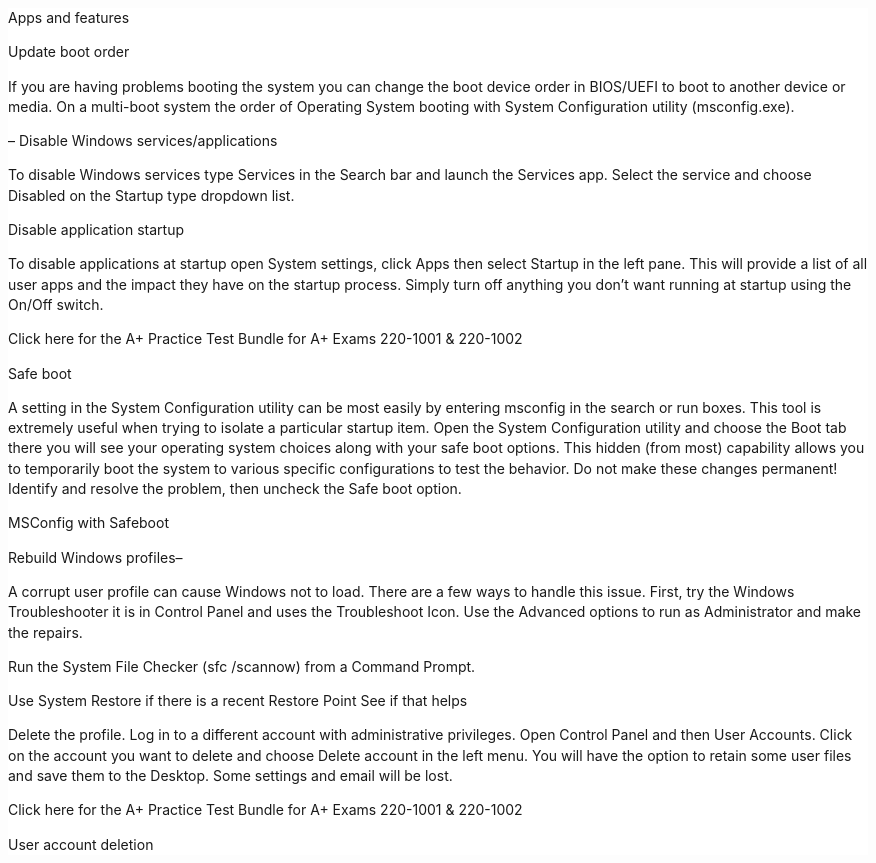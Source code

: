 Apps and features

Update boot order

If you are having problems booting the system you can change the boot device order in BIOS/UEFI to boot to another device or media. On a multi-boot system the order of Operating System booting with System Configuration utility (msconfig.exe).

– Disable Windows services/applications

To disable Windows services type Services in the Search bar and launch the Services app. Select the service and choose Disabled on the Startup type dropdown list.

Disable application startup

To disable applications at startup open System settings, click Apps then select Startup in the left pane. This will provide a list of all user apps and the impact they have on the startup process. Simply turn off anything you don’t want running at startup using the On/Off switch.

Click here for the A+ Practice Test Bundle for A+ Exams 220-1001 & 220-1002

Safe boot

A setting in the System Configuration utility can be most easily by entering msconfig in the search or run boxes. This tool is extremely useful when trying to isolate a particular startup item. Open the System Configuration utility and choose the Boot tab there you will see your operating system choices along with your safe boot options. This hidden (from most) capability allows you to temporarily boot the system to various specific configurations to test the behavior. Do not make these changes permanent! Identify and resolve the problem, then uncheck the Safe boot option.

MSConfig with Safeboot

Rebuild Windows profiles–

A corrupt user profile can cause Windows not to load. There are a few ways to handle this issue. First, try the Windows Troubleshooter it is in Control Panel and uses the Troubleshoot Icon. Use the Advanced options to run as Administrator and make the repairs.

 Run the System File Checker (sfc /scannow) from a Command Prompt.

Use System Restore if there is a recent Restore Point See if that helps

Delete the profile.  Log in to a different account with administrative privileges. Open Control Panel and then User Accounts. Click on the account you want to delete and choose Delete account in the left menu. You will have the option to retain some user files and save them to the Desktop. Some settings and email will be lost.

Click here for the A+ Practice Test Bundle for A+ Exams 220-1001 & 220-1002

User account deletion
